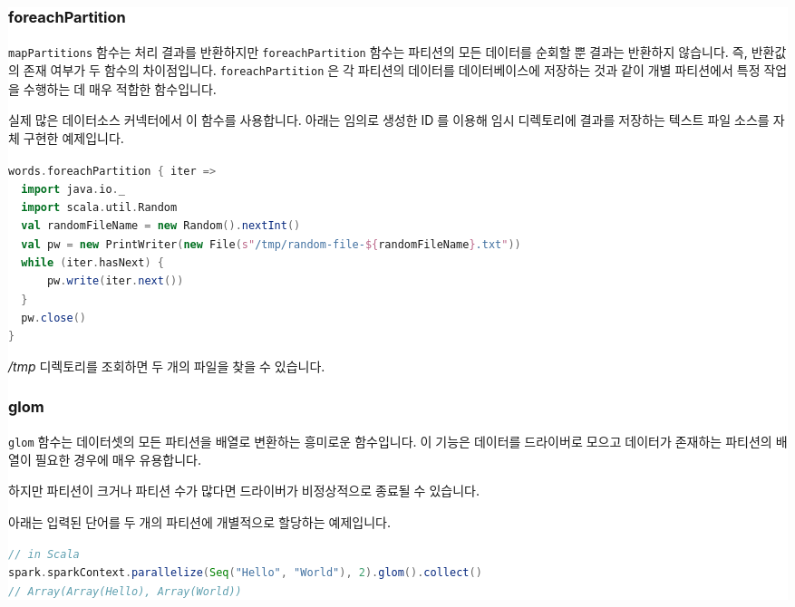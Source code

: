 ### foreachPartition

`mapPartitions` 함수는 처리 결과를 반환하지만 `foreachPartition` 함수는 파티션의 모든 데이터를 순회할 뿐 결과는 반환하지 않습니다. 즉, 반환값의 존재 여부가 두 함수의 차이점입니다. `foreachPartition` 은 각 파티션의 데이터를 데이터베이스에 저장하는 것과 같이 개별 파티션에서 특정 작업을 수행하는 데 매우 적합한 함수입니다.

실제 많은 데이터소스 커넥터에서 이 함수를 사용합니다. 아래는 임의로 생성한 ID 를 이용해 임시 디렉토리에 결과를 저장하는 텍스트 파일 소스를 자체 구현한 예제입니다.

```scala
words.foreachPartition { iter =>
  import java.io._
  import scala.util.Random
  val randomFileName = new Random().nextInt()
  val pw = new PrintWriter(new File(s"/tmp/random-file-${randomFileName}.txt"))
  while (iter.hasNext) {
      pw.write(iter.next())
  }
  pw.close()
}
```

*/tmp* 디렉토리를 조회하면 두 개의 파일을 찾을 수 있습니다.

### glom

`glom` 함수는 데이터셋의 모든 파티션을 배열로 변환하는 흥미로운 함수입니다. 이 기능은 데이터를 드라이버로 모으고 데이터가 존재하는 파티션의 배열이 필요한 경우에 매우 유용합니다.

하지만 파티션이 크거나 파티션 수가 많다면 드라이버가 비정상적으로 종료될 수 있습니다.

아래는 입력된 단어를 두 개의 파티션에 개별적으로 할당하는 예제입니다.

```scala
// in Scala
spark.sparkContext.parallelize(Seq("Hello", "World"), 2).glom().collect()
// Array(Array(Hello), Array(World))
```